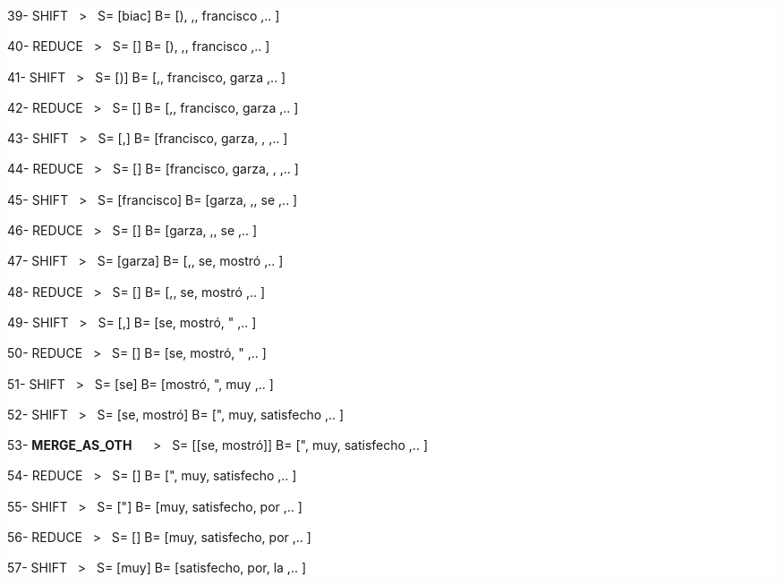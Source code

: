 39- SHIFT&nbsp;&nbsp;&nbsp;>&nbsp;&nbsp;&nbsp;S= [biac]   B= [), ,, francisco ,.. ]



40- REDUCE&nbsp;&nbsp;&nbsp;>&nbsp;&nbsp;&nbsp;S= []   B= [), ,, francisco ,.. ]



41- SHIFT&nbsp;&nbsp;&nbsp;>&nbsp;&nbsp;&nbsp;S= [)]   B= [,, francisco, garza ,.. ]



42- REDUCE&nbsp;&nbsp;&nbsp;>&nbsp;&nbsp;&nbsp;S= []   B= [,, francisco, garza ,.. ]



43- SHIFT&nbsp;&nbsp;&nbsp;>&nbsp;&nbsp;&nbsp;S= [,]   B= [francisco, garza, , ,.. ]



44- REDUCE&nbsp;&nbsp;&nbsp;>&nbsp;&nbsp;&nbsp;S= []   B= [francisco, garza, , ,.. ]



45- SHIFT&nbsp;&nbsp;&nbsp;>&nbsp;&nbsp;&nbsp;S= [francisco]   B= [garza, ,, se ,.. ]



46- REDUCE&nbsp;&nbsp;&nbsp;>&nbsp;&nbsp;&nbsp;S= []   B= [garza, ,, se ,.. ]



47- SHIFT&nbsp;&nbsp;&nbsp;>&nbsp;&nbsp;&nbsp;S= [garza]   B= [,, se, mostró ,.. ]



48- REDUCE&nbsp;&nbsp;&nbsp;>&nbsp;&nbsp;&nbsp;S= []   B= [,, se, mostró ,.. ]



49- SHIFT&nbsp;&nbsp;&nbsp;>&nbsp;&nbsp;&nbsp;S= [,]   B= [se, mostró, " ,.. ]



50- REDUCE&nbsp;&nbsp;&nbsp;>&nbsp;&nbsp;&nbsp;S= []   B= [se, mostró, " ,.. ]



51- SHIFT&nbsp;&nbsp;&nbsp;>&nbsp;&nbsp;&nbsp;S= [se]   B= [mostró, ", muy ,.. ]



52- SHIFT&nbsp;&nbsp;&nbsp;>&nbsp;&nbsp;&nbsp;S= [se, mostró]   B= [", muy, satisfecho ,.. ]



53- **MERGE_AS_OTH**&nbsp;&nbsp;&nbsp;&nbsp;&nbsp;&nbsp;>&nbsp;&nbsp;&nbsp;S= [[se, mostró]]   B= [", muy, satisfecho ,.. ]



54- REDUCE&nbsp;&nbsp;&nbsp;>&nbsp;&nbsp;&nbsp;S= []   B= [", muy, satisfecho ,.. ]



55- SHIFT&nbsp;&nbsp;&nbsp;>&nbsp;&nbsp;&nbsp;S= ["]   B= [muy, satisfecho, por ,.. ]



56- REDUCE&nbsp;&nbsp;&nbsp;>&nbsp;&nbsp;&nbsp;S= []   B= [muy, satisfecho, por ,.. ]



57- SHIFT&nbsp;&nbsp;&nbsp;>&nbsp;&nbsp;&nbsp;S= [muy]   B= [satisfecho, por, la ,.. ]

